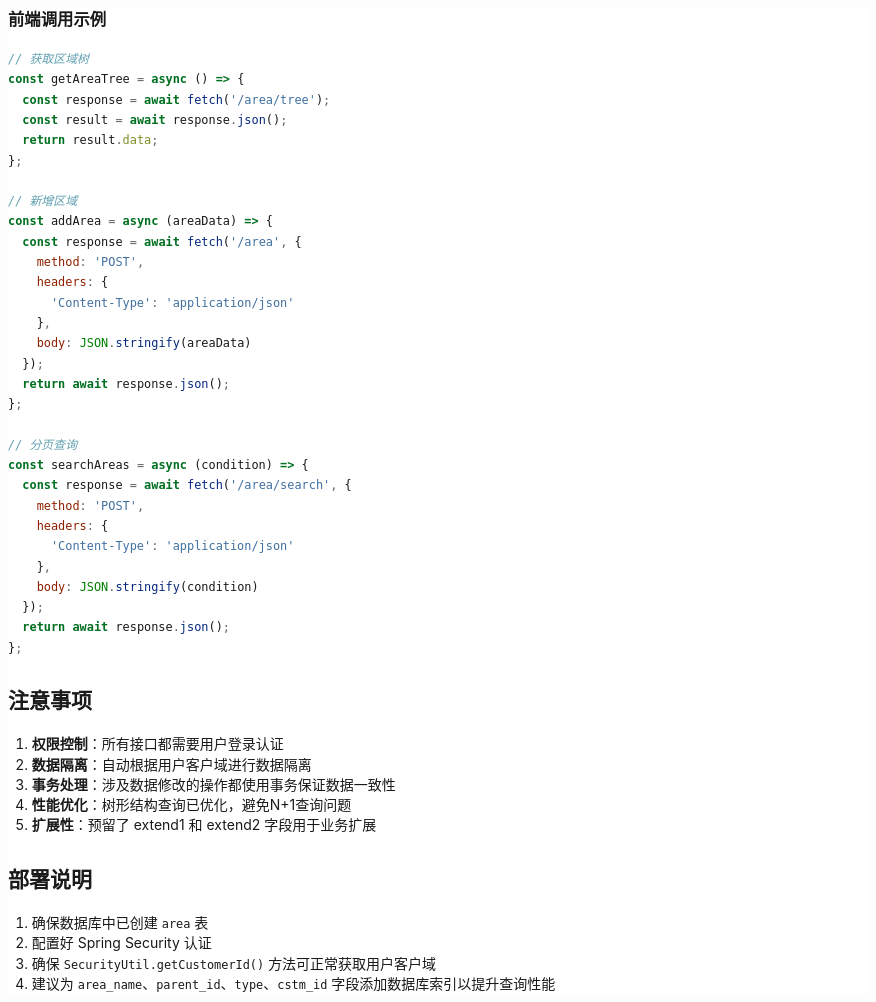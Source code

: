 ### 前端调用示例

```javascript
// 获取区域树
const getAreaTree = async () => {
  const response = await fetch('/area/tree');
  const result = await response.json();
  return result.data;
};

// 新增区域
const addArea = async (areaData) => {
  const response = await fetch('/area', {
    method: 'POST',
    headers: {
      'Content-Type': 'application/json'
    },
    body: JSON.stringify(areaData)
  });
  return await response.json();
};

// 分页查询
const searchAreas = async (condition) => {
  const response = await fetch('/area/search', {
    method: 'POST',
    headers: {
      'Content-Type': 'application/json'
    },
    body: JSON.stringify(condition)
  });
  return await response.json();
};
```

## 注意事项

1. **权限控制**：所有接口都需要用户登录认证
2. **数据隔离**：自动根据用户客户域进行数据隔离
3. **事务处理**：涉及数据修改的操作都使用事务保证数据一致性
4. **性能优化**：树形结构查询已优化，避免N+1查询问题
5. **扩展性**：预留了 extend1 和 extend2 字段用于业务扩展

## 部署说明

1. 确保数据库中已创建 `area` 表
2. 配置好 Spring Security 认证
3. 确保 `SecurityUtil.getCustomerId()` 方法可正常获取用户客户域
4. 建议为 `area_name`、`parent_id`、`type`、`cstm_id` 字段添加数据库索引以提升查询性能